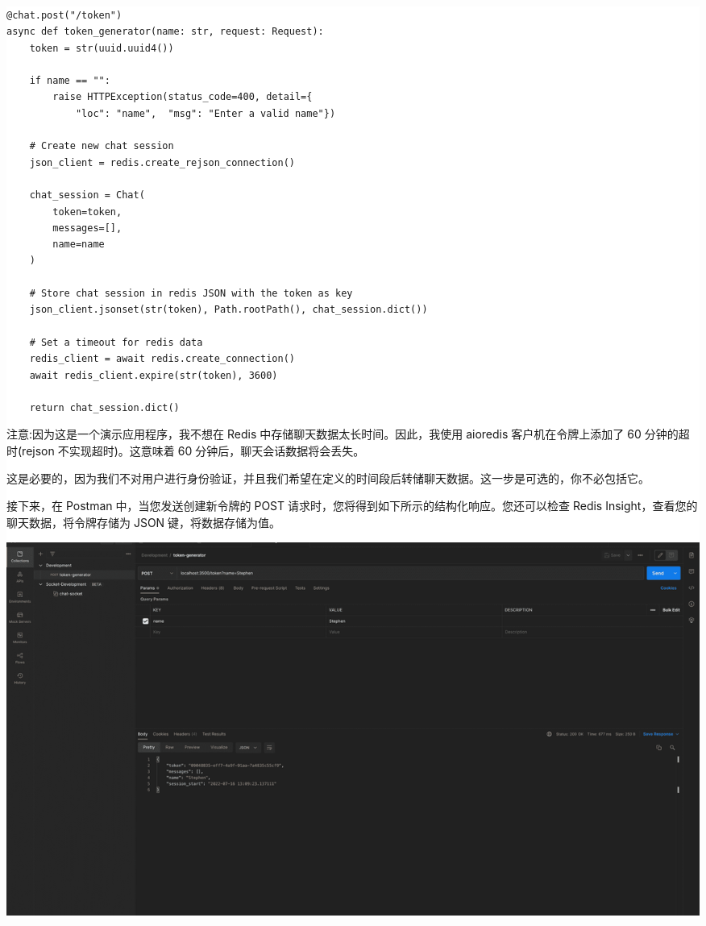```
@chat.post("/token")
async def token_generator(name: str, request: Request):
    token = str(uuid.uuid4())

    if name == "":
        raise HTTPException(status_code=400, detail={
            "loc": "name",  "msg": "Enter a valid name"})

    # Create new chat session
    json_client = redis.create_rejson_connection()

    chat_session = Chat(
        token=token,
        messages=[],
        name=name
    )

    # Store chat session in redis JSON with the token as key
    json_client.jsonset(str(token), Path.rootPath(), chat_session.dict())

    # Set a timeout for redis data
    redis_client = await redis.create_connection()
    await redis_client.expire(str(token), 3600)

    return chat_session.dict() 
```

注意:因为这是一个演示应用程序，我不想在 Redis 中存储聊天数据太长时间。因此，我使用 aioredis 客户机在令牌上添加了 60 分钟的超时(rejson 不实现超时)。这意味着 60 分钟后，聊天会话数据将会丢失。

这是必要的，因为我们不对用户进行身份验证，并且我们希望在定义的时间段后转储聊天数据。这一步是可选的，你不必包括它。

接下来，在 Postman 中，当您发送创建新令牌的 POST 请求时，您将得到如下所示的结构化响应。您还可以检查 Redis Insight，查看您的聊天数据，将令牌存储为 JSON 键，将数据存储为值。

![token-generator-updated](img/f3c75daf77b87b105dc76cc6606d94b2.png)
